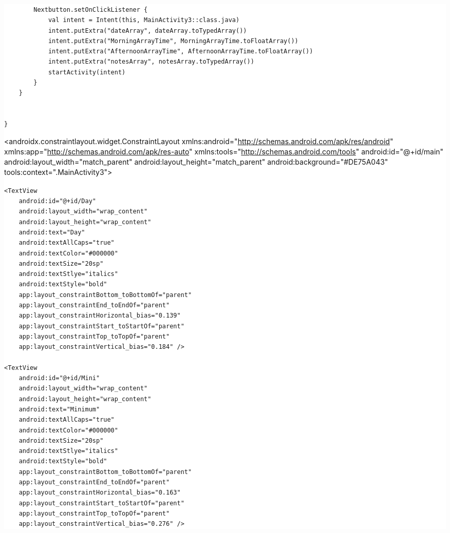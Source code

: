 
            Nextbutton.setOnClickListener {
                val intent = Intent(this, MainActivity3::class.java)
                intent.putExtra("dateArray", dateArray.toTypedArray())
                intent.putExtra("MorningArrayTime", MorningArrayTime.toFloatArray())
                intent.putExtra("AfternoonArrayTime", AfternoonArrayTime.toFloatArray())
                intent.putExtra("notesArray", notesArray.toTypedArray())
                startActivity(intent)
            }
        }


    }


<?xml version="1.0" encoding="utf-8"?>
<androidx.constraintlayout.widget.ConstraintLayout xmlns:android="http://schemas.android.com/apk/res/android"
    xmlns:app="http://schemas.android.com/apk/res-auto"
    xmlns:tools="http://schemas.android.com/tools"
    android:id="@+id/main"
    android:layout_width="match_parent"
    android:layout_height="match_parent"
    android:background="#DE75A043"
    tools:context=".MainActivity3">

    <TextView
        android:id="@+id/Day"
        android:layout_width="wrap_content"
        android:layout_height="wrap_content"
        android:text="Day"
        android:textAllCaps="true"
        android:textColor="#000000"
        android:textSize="20sp"
        android:textStlye="italics"
        android:textStyle="bold"
        app:layout_constraintBottom_toBottomOf="parent"
        app:layout_constraintEnd_toEndOf="parent"
        app:layout_constraintHorizontal_bias="0.139"
        app:layout_constraintStart_toStartOf="parent"
        app:layout_constraintTop_toTopOf="parent"
        app:layout_constraintVertical_bias="0.184" />

    <TextView
        android:id="@+id/Mini"
        android:layout_width="wrap_content"
        android:layout_height="wrap_content"
        android:text="Minimum"
        android:textAllCaps="true"
        android:textColor="#000000"
        android:textSize="20sp"
        android:textStlye="italics"
        android:textStyle="bold"
        app:layout_constraintBottom_toBottomOf="parent"
        app:layout_constraintEnd_toEndOf="parent"
        app:layout_constraintHorizontal_bias="0.163"
        app:layout_constraintStart_toStartOf="parent"
        app:layout_constraintTop_toTopOf="parent"
        app:layout_constraintVertical_bias="0.276" />
